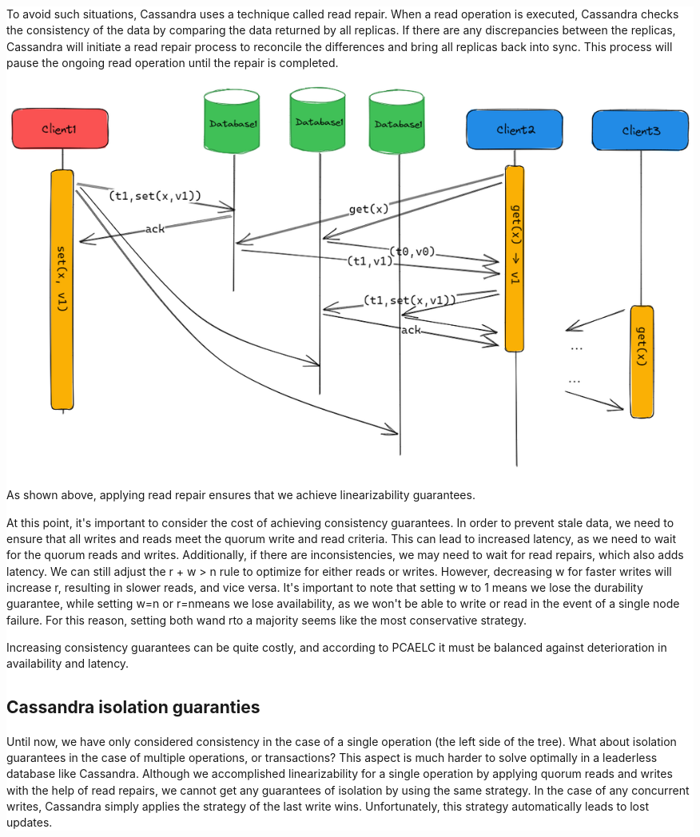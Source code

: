 To avoid such situations, Cassandra uses a technique called read repair. When a read operation is executed, Cassandra checks the consistency of the data by comparing the data returned by all replicas. If there are any discrepancies between the replicas, Cassandra will initiate a read repair process to reconcile the differences and bring all replicas back into sync. This process will pause the ongoing read operation until the repair is completed.

![](diagrams/consistent-read-write-quorum.png)

As shown above, applying read repair ensures that we achieve linearizability guarantees.

At this point, it's important to consider the cost of achieving consistency guarantees. In order to prevent stale data, we need to ensure that all writes and reads meet the quorum write and read criteria. This can lead to increased latency, as we need to wait for the quorum reads and writes. Additionally, if there are inconsistencies, we may need to wait for read repairs, which also adds latency. We can still adjust the r + w > n rule to optimize for either reads or writes. However, decreasing w for faster writes will increase r, resulting in slower reads, and vice versa. It's important to note that setting w to 1 means we lose the durability guarantee, while setting w=n or r=nmeans we lose availability, as we won't be able to write or read in the event of a single node failure. For this reason, setting both wand rto a majority seems like the most conservative strategy.

Increasing consistency guarantees can be quite costly, and according to PCAELC it must be balanced against deterioration in availability and latency.

## Cassandra isolation guaranties

Until now, we have only considered consistency in the case of a single operation (the left side of the tree). What about isolation guarantees in the case of multiple operations, or transactions? This aspect is much harder to solve optimally in a leaderless database like Cassandra. Although we accomplished linearizability for a single operation by applying quorum reads and writes with the help of read repairs, we cannot get any guarantees of isolation by using the same strategy. In the case of any concurrent writes, Cassandra simply applies the strategy of the last write wins. Unfortunately, this strategy automatically leads to lost updates.

